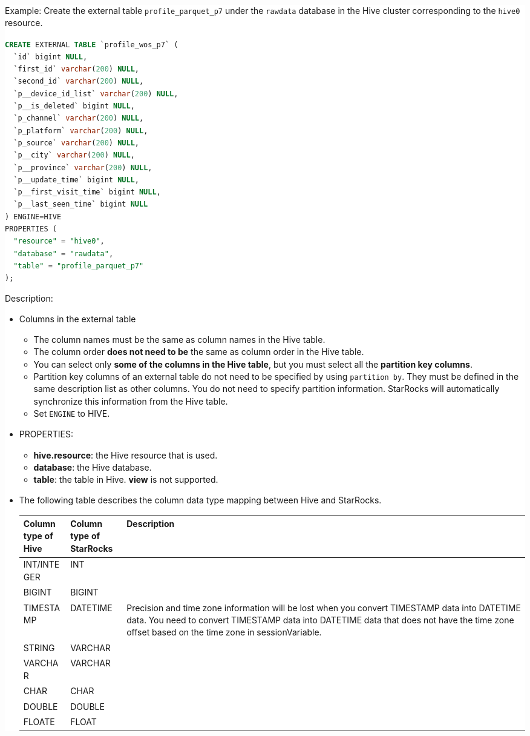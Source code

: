 Example: Create the external table `profile_parquet_p7` under the `rawdata` database in the Hive cluster corresponding to the `hive0` resource.

~~~sql
CREATE EXTERNAL TABLE `profile_wos_p7` (
  `id` bigint NULL,
  `first_id` varchar(200) NULL,
  `second_id` varchar(200) NULL,
  `p__device_id_list` varchar(200) NULL,
  `p__is_deleted` bigint NULL,
  `p_channel` varchar(200) NULL,
  `p_platform` varchar(200) NULL,
  `p_source` varchar(200) NULL,
  `p__city` varchar(200) NULL,
  `p__province` varchar(200) NULL,
  `p__update_time` bigint NULL,
  `p__first_visit_time` bigint NULL,
  `p__last_seen_time` bigint NULL
) ENGINE=HIVE
PROPERTIES (
  "resource" = "hive0",
  "database" = "rawdata",
  "table" = "profile_parquet_p7"
);
~~~

Description:

* Columns in the external table
  * The column names must be the same as column names in the Hive table.
  * The column order **does not need to be** the same as column order in the Hive table.
  * You can select only **some of the columns in the Hive table**, but you must select all the **partition key columns**.
  * Partition key columns of an external table do not need to be specified by using `partition by`. They must be defined in the same description list as other columns. You do not need to specify partition information. StarRocks will automatically synchronize this information from the Hive table.
  * Set `ENGINE` to HIVE.
* PROPERTIES:
  * **hive.resource**: the Hive resource that is used.
  * **database**: the Hive database.
  * **table**: the table in Hive. **view** is not supported.
* The following table describes the column data type mapping between Hive and StarRocks.

    |  Column type of Hive   |  Column type of StarRocks   | Description |
    | --- | --- | ---|
    |   INT/INTEGER  | INT    |
    |   BIGINT  | BIGINT    |
    |   TIMESTAMP  | DATETIME    | Precision and time zone information will be lost when you convert TIMESTAMP data into DATETIME data. You need to convert TIMESTAMP data into DATETIME data that does not have the time zone offset based on the time zone in sessionVariable. |
    |  STRING  | VARCHAR   |
    |  VARCHAR  | VARCHAR   |
    |  CHAR  | CHAR   |
    |  DOUBLE | DOUBLE |
    | FLOATE | FLOAT|
